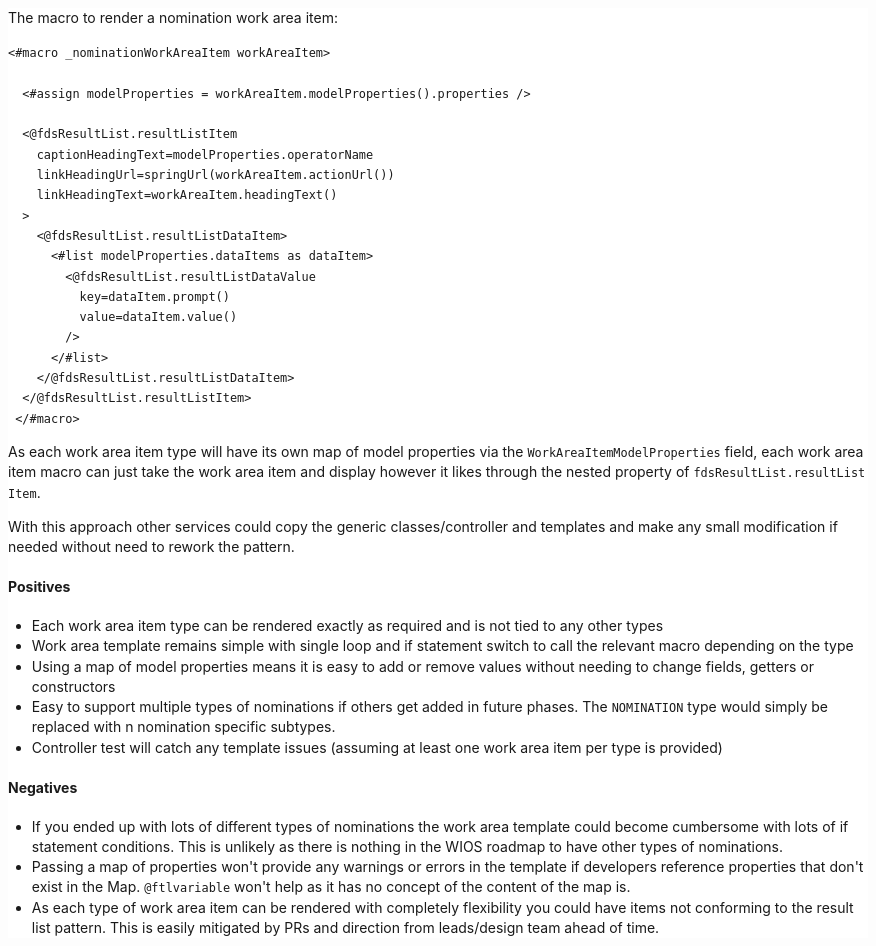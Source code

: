 
The macro to render a nomination work area item:

```injectedfreemarker
<#macro _nominationWorkAreaItem workAreaItem>

  <#assign modelProperties = workAreaItem.modelProperties().properties />
  
  <@fdsResultList.resultListItem
    captionHeadingText=modelProperties.operatorName
    linkHeadingUrl=springUrl(workAreaItem.actionUrl())
    linkHeadingText=workAreaItem.headingText()
  >
    <@fdsResultList.resultListDataItem>
      <#list modelProperties.dataItems as dataItem>
        <@fdsResultList.resultListDataValue 
          key=dataItem.prompt() 
          value=dataItem.value()
        />
      </#list>
    </@fdsResultList.resultListDataItem>
  </@fdsResultList.resultListItem>
 </#macro>
```

As each work area item type will have its own map of model properties via the `WorkAreaItemModelProperties` field,
each work area item macro can just take the work area item and display however it likes through the nested property of
`fdsResultList.resultListItem`.

With this approach other services could copy the generic classes/controller and templates and make any small
modification if needed without need to rework the pattern.

#### Positives
- Each work area item type can be rendered exactly as required and is not tied to any other types
- Work area template remains simple with single loop and if statement switch to call the relevant macro depending on
  the type
- Using a map of model properties means it is easy to add or remove values without needing to change fields, getters or
  constructors
- Easy to support multiple types of nominations if others get added in future phases. The `NOMINATION` type would
  simply be replaced with n nomination specific subtypes.
- Controller test will catch any template issues (assuming at least one work area item per type is provided)

#### Negatives
- If you ended up with lots of different types of nominations the work area template could become cumbersome with
  lots of if statement conditions. This is unlikely as there is nothing in the WIOS roadmap to have other types of
  nominations.
- Passing a map of properties won't provide any warnings or errors in the template if developers reference properties
  that don't exist in the Map. `@ftlvariable` won't help as it has no concept of the content of the map is.
- As each type of work area item can be rendered with completely flexibility you could have items not conforming to the
  result list pattern. This is easily mitigated by PRs and direction from leads/design team ahead of time.
